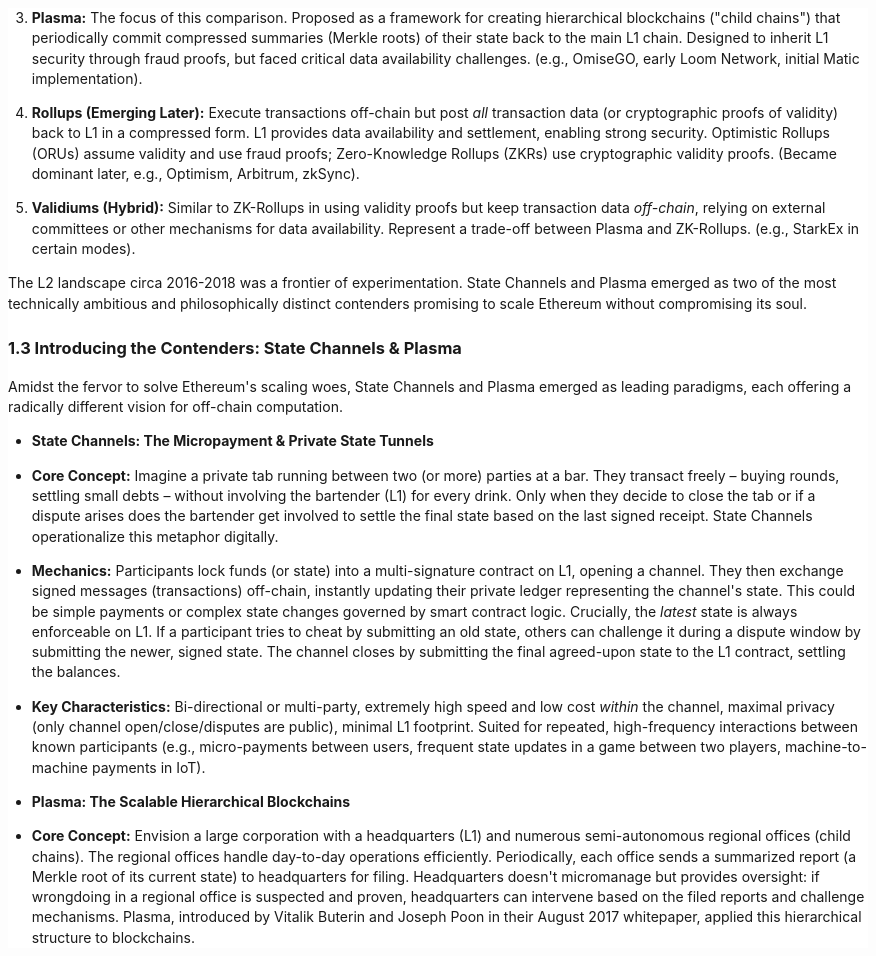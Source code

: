 3.  **Plasma:** The focus of this comparison. Proposed as a framework for creating hierarchical blockchains ("child chains") that periodically commit compressed summaries (Merkle roots) of their state back to the main L1 chain. Designed to inherit L1 security through fraud proofs, but faced critical data availability challenges. (e.g., OmiseGO, early Loom Network, initial Matic implementation).

4.  **Rollups (Emerging Later):** Execute transactions off-chain but post *all* transaction data (or cryptographic proofs of validity) back to L1 in a compressed form. L1 provides data availability and settlement, enabling strong security. Optimistic Rollups (ORUs) assume validity and use fraud proofs; Zero-Knowledge Rollups (ZKRs) use cryptographic validity proofs. (Became dominant later, e.g., Optimism, Arbitrum, zkSync).

5.  **Validiums (Hybrid):** Similar to ZK-Rollups in using validity proofs but keep transaction data *off-chain*, relying on external committees or other mechanisms for data availability. Represent a trade-off between Plasma and ZK-Rollups. (e.g., StarkEx in certain modes).

The L2 landscape circa 2016-2018 was a frontier of experimentation. State Channels and Plasma emerged as two of the most technically ambitious and philosophically distinct contenders promising to scale Ethereum without compromising its soul.

### 1.3 Introducing the Contenders: State Channels & Plasma

Amidst the fervor to solve Ethereum's scaling woes, State Channels and Plasma emerged as leading paradigms, each offering a radically different vision for off-chain computation.

*   **State Channels: The Micropayment & Private State Tunnels**

*   **Core Concept:** Imagine a private tab running between two (or more) parties at a bar. They transact freely – buying rounds, settling small debts – without involving the bartender (L1) for every drink. Only when they decide to close the tab or if a dispute arises does the bartender get involved to settle the final state based on the last signed receipt. State Channels operationalize this metaphor digitally.

*   **Mechanics:** Participants lock funds (or state) into a multi-signature contract on L1, opening a channel. They then exchange signed messages (transactions) off-chain, instantly updating their private ledger representing the channel's state. This could be simple payments or complex state changes governed by smart contract logic. Crucially, the *latest* state is always enforceable on L1. If a participant tries to cheat by submitting an old state, others can challenge it during a dispute window by submitting the newer, signed state. The channel closes by submitting the final agreed-upon state to the L1 contract, settling the balances.

*   **Key Characteristics:** Bi-directional or multi-party, extremely high speed and low cost *within* the channel, maximal privacy (only channel open/close/disputes are public), minimal L1 footprint. Suited for repeated, high-frequency interactions between known participants (e.g., micro-payments between users, frequent state updates in a game between two players, machine-to-machine payments in IoT).

*   **Plasma: The Scalable Hierarchical Blockchains**

*   **Core Concept:** Envision a large corporation with a headquarters (L1) and numerous semi-autonomous regional offices (child chains). The regional offices handle day-to-day operations efficiently. Periodically, each office sends a summarized report (a Merkle root of its current state) to headquarters for filing. Headquarters doesn't micromanage but provides oversight: if wrongdoing in a regional office is suspected and proven, headquarters can intervene based on the filed reports and challenge mechanisms. Plasma, introduced by Vitalik Buterin and Joseph Poon in their August 2017 whitepaper, applied this hierarchical structure to blockchains.
